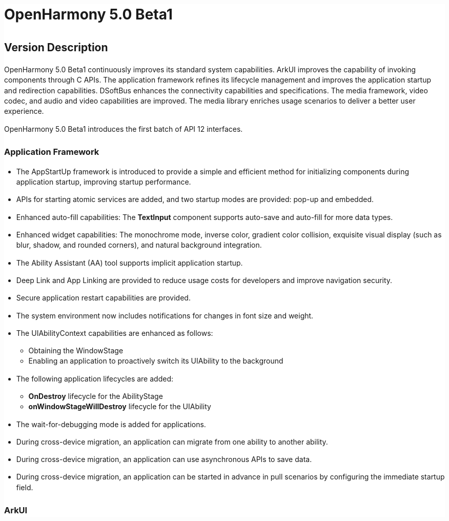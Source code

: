 # OpenHarmony 5.0 Beta1


## Version Description

OpenHarmony 5.0 Beta1 continuously improves its standard system capabilities. ArkUI improves the capability of invoking components through C APIs. The application framework refines its lifecycle management and improves the application startup and redirection capabilities. DSoftBus enhances the connectivity capabilities and specifications. The media framework, video codec, and audio and video capabilities are improved. The media library enriches usage scenarios to deliver a better user experience.

OpenHarmony 5.0 Beta1 introduces the first batch of API 12 interfaces.


### Application Framework

- The AppStartUp framework is introduced to provide a simple and efficient method for initializing components during application startup, improving startup performance.

- APIs for starting atomic services are added, and two startup modes are provided: pop-up and embedded.

- Enhanced auto-fill capabilities: The **TextInput** component supports auto-save and auto-fill for more data types.

- Enhanced widget capabilities: The monochrome mode, inverse color, gradient color collision, exquisite visual display (such as blur, shadow, and rounded corners), and natural background integration.

- The Ability Assistant (AA) tool supports implicit application startup.

- Deep Link and App Linking are provided to reduce usage costs for developers and improve navigation security.

- Secure application restart capabilities are provided.

- The system environment now includes notifications for changes in font size and weight.

- The UIAbilityContext capabilities are enhanced as follows:
  - Obtaining the WindowStage
  - Enabling an application to proactively switch its UIAbility to the background

- The following application lifecycles are added:
  - **OnDestroy** lifecycle for the AbilityStage
  - **onWindowStageWillDestroy** lifecycle for the UIAbility

- The wait-for-debugging mode is added for applications.

- During cross-device migration, an application can migrate from one ability to another ability.

- During cross-device migration, an application can use asynchronous APIs to save data.

- During cross-device migration, an application can be started in advance in pull scenarios by configuring the immediate startup field.


### ArkUI
